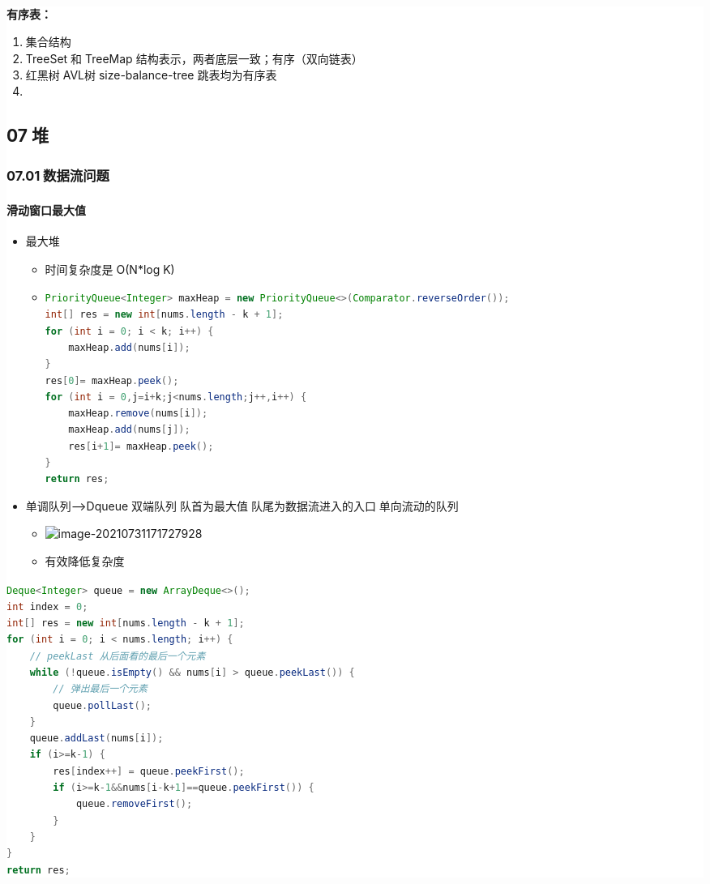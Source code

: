 

**有序表：**

1. 集合结构
2. TreeSet 和 TreeMap 结构表示，两者底层一致；有序（双向链表）
3. 红黑树 AVL树 size-balance-tree  跳表均为有序表
4. 







## 07 堆

### 07.01 数据流问题

#### 滑动窗口最大值

- 最大堆

  - 时间复杂度是 O(N*log K) 

  - ``` java
    PriorityQueue<Integer> maxHeap = new PriorityQueue<>(Comparator.reverseOrder());
    int[] res = new int[nums.length - k + 1];
    for (int i = 0; i < k; i++) {
        maxHeap.add(nums[i]);
    }
    res[0]= maxHeap.peek();
    for (int i = 0,j=i+k;j<nums.length;j++,i++) {
        maxHeap.remove(nums[i]);
        maxHeap.add(nums[j]);
        res[i+1]= maxHeap.peek();
    }
    return res;
    ```

- 单调队列——>Dqueue 双端队列 队首为最大值 队尾为数据流进入的入口 单向流动的队列

  - ![image-20210731171727928](https://cdn.jsdelivr.net/gh/flyingchase/Private-Img@master/uPic/image-20210731171727928.png)

  - 有效降低复杂度

    





``` java
Deque<Integer> queue = new ArrayDeque<>();
int index = 0;
int[] res = new int[nums.length - k + 1];
for (int i = 0; i < nums.length; i++) {
    // peekLast 从后面看的最后一个元素
    while (!queue.isEmpty() && nums[i] > queue.peekLast()) {
		// 弹出最后一个元素
        queue.pollLast();  
    }
    queue.addLast(nums[i]);
    if (i>=k-1) {
        res[index++] = queue.peekFirst();
        if (i>=k-1&&nums[i-k+1]==queue.peekFirst()) {
            queue.removeFirst();
        }
    }
}
return res;
```